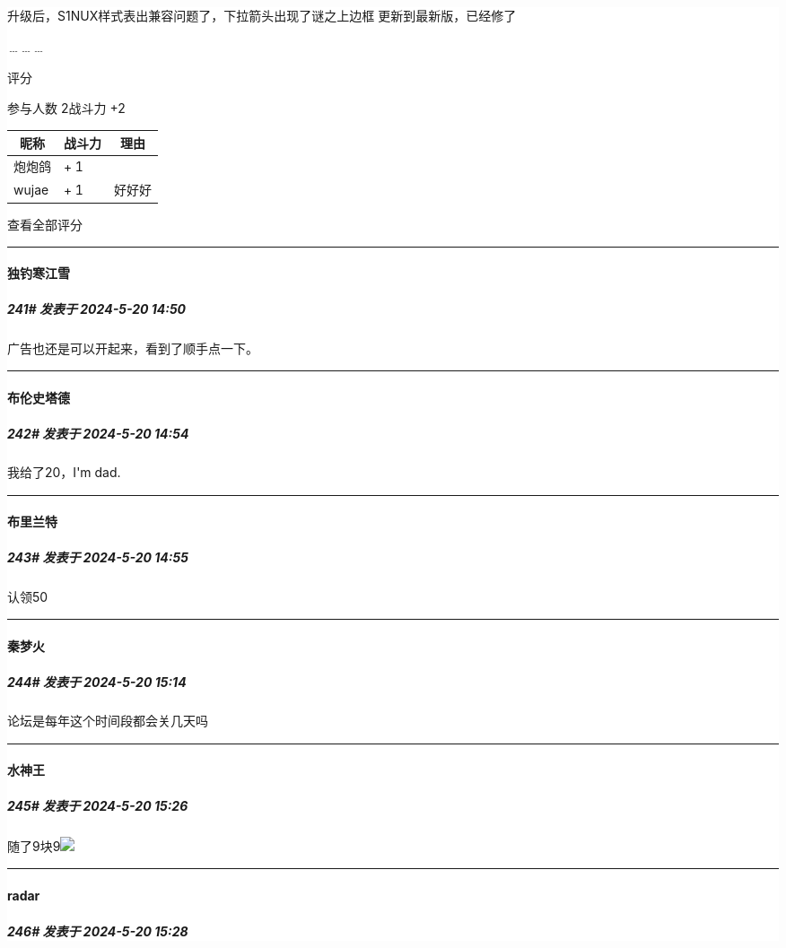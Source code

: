 升级后，S1NUX样式表出兼容问题了，下拉箭头出现了谜之上边框</blockquote>
更新到最新版，已经修了

﹍﹍﹍

评分

 参与人数 2战斗力 +2

|昵称|战斗力|理由|
|----|---|---|
| 炮炮鸽| + 1||
| wujae| + 1|好好好|

查看全部评分


*****

####  独钓寒江雪  
##### 241#       发表于 2024-5-20 14:50

广告也还是可以开起来，看到了顺手点一下。

*****

####  布伦史塔德  
##### 242#       发表于 2024-5-20 14:54

我给了20，I'm dad.

*****

####  布里兰特  
##### 243#       发表于 2024-5-20 14:55

认领50

*****

####  秦梦火  
##### 244#       发表于 2024-5-20 15:14

论坛是每年这个时间段都会关几天吗

*****

####  水神王  
##### 245#       发表于 2024-5-20 15:26

随了9块9<img src="https://static.saraba1st.com/image/smiley/face2017/034.png" referrerpolicy="no-referrer">

*****

####  radar  
##### 246#       发表于 2024-5-20 15:28
